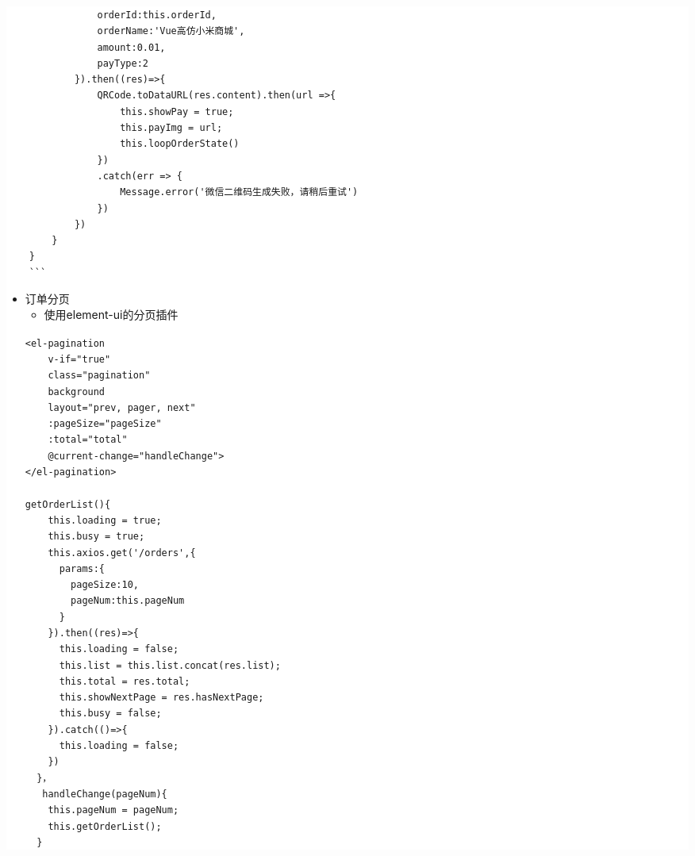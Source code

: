                     orderId:this.orderId,
                    orderName:'Vue高仿小米商城',
                    amount:0.01,
                    payType:2
                }).then((res)=>{
                    QRCode.toDataURL(res.content).then(url =>{
                        this.showPay = true;
                        this.payImg = url;
                        this.loopOrderState()
                    })
                    .catch(err => {
                        Message.error('微信二维码生成失败，请稍后重试')
                    })
                })
            }
        }
        ```
+ 订单分页
    - 使用element-ui的分页插件
    ```
    <el-pagination
        v-if="true"
        class="pagination"
        background
        layout="prev, pager, next"
        :pageSize="pageSize"
        :total="total"
        @current-change="handleChange">
    </el-pagination>

    getOrderList(){
        this.loading = true;
        this.busy = true;
        this.axios.get('/orders',{
          params:{
            pageSize:10,
            pageNum:this.pageNum
          }
        }).then((res)=>{
          this.loading = false;
          this.list = this.list.concat(res.list);
          this.total = res.total;
          this.showNextPage = res.hasNextPage;
          this.busy = false;
        }).catch(()=>{
          this.loading = false;
        })
      }，
       handleChange(pageNum){
        this.pageNum = pageNum;
        this.getOrderList();
      }
    ```
